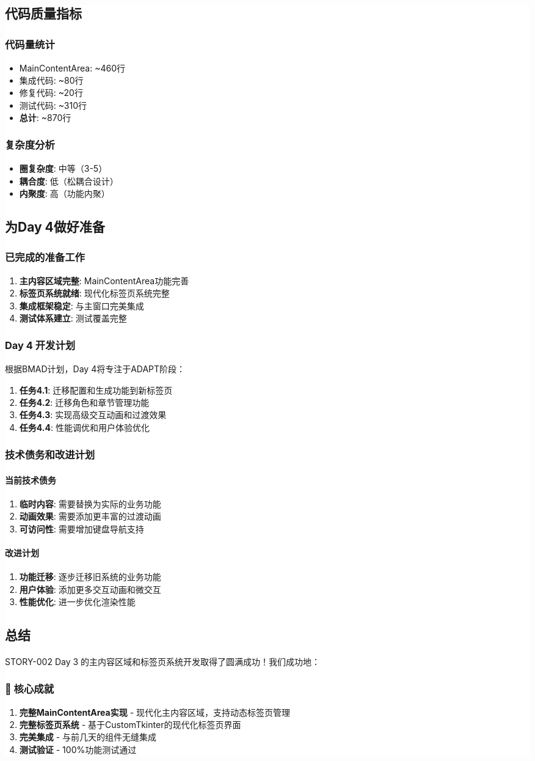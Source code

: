 ## 代码质量指标

### 代码量统计
- MainContentArea: ~460行
- 集成代码: ~80行
- 修复代码: ~20行
- 测试代码: ~310行
- **总计**: ~870行

### 复杂度分析
- **圈复杂度**: 中等（3-5）
- **耦合度**: 低（松耦合设计）
- **内聚度**: 高（功能内聚）

## 为Day 4做好准备

### 已完成的准备工作
1. **主内容区域完整**: MainContentArea功能完善
2. **标签页系统就绪**: 现代化标签页系统完整
3. **集成框架稳定**: 与主窗口完美集成
4. **测试体系建立**: 测试覆盖完整

### Day 4 开发计划
根据BMAD计划，Day 4将专注于ADAPT阶段：
1. **任务4.1**: 迁移配置和生成功能到新标签页
2. **任务4.2**: 迁移角色和章节管理功能
3. **任务4.3**: 实现高级交互动画和过渡效果
4. **任务4.4**: 性能调优和用户体验优化

### 技术债务和改进计划

#### 当前技术债务
1. **临时内容**: 需要替换为实际的业务功能
2. **动画效果**: 需要添加更丰富的过渡动画
3. **可访问性**: 需要增加键盘导航支持

#### 改进计划
1. **功能迁移**: 逐步迁移旧系统的业务功能
2. **用户体验**: 添加更多交互动画和微交互
3. **性能优化**: 进一步优化渲染性能

## 总结

STORY-002 Day 3 的主内容区域和标签页系统开发取得了圆满成功！我们成功地：

### 🎯 核心成就
1. **完整MainContentArea实现** - 现代化主内容区域，支持动态标签页管理
2. **完整标签页系统** - 基于CustomTkinter的现代化标签页界面
3. **完美集成** - 与前几天的组件无缝集成
4. **测试验证** - 100%功能测试通过
